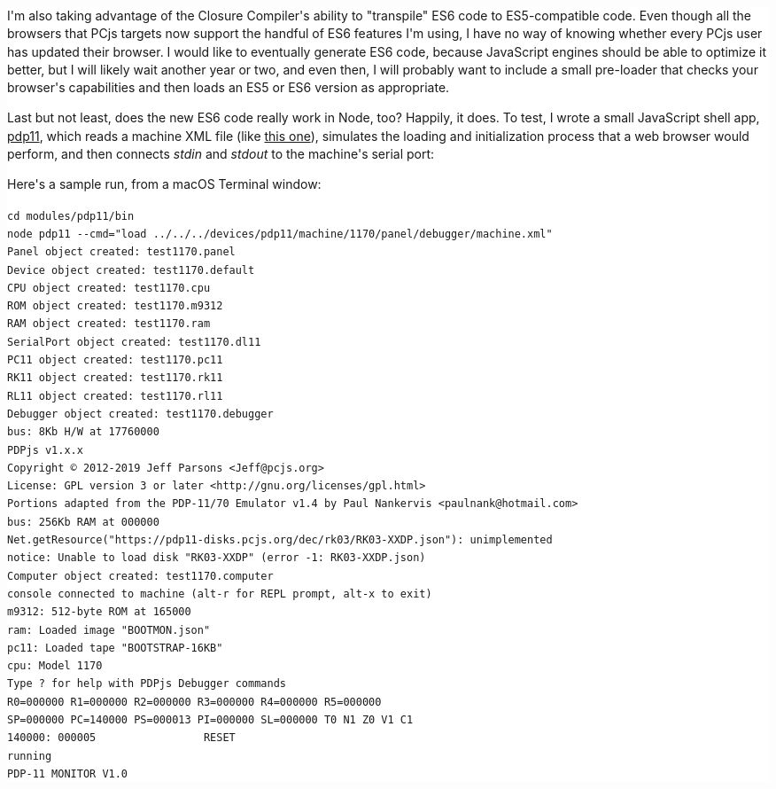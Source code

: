 I'm also taking advantage of the Closure Compiler's ability to "transpile" ES6 code to ES5-compatible code.  Even
though all the browsers that PCjs targets now support the handful of ES6 features I'm using, I have no way of knowing
whether every PCjs user has updated their browser.  I would like to eventually generate ES6 code, because JavaScript
engines should be able to optimize it better, but I will likely wait another year or two, and even then, I will probably
want to include a small pre-loader that checks your browser's capabilities and then loads an ES5 or ES6 version as
appropriate.

Last but not least, does the new ES6 code really work in Node, too?  Happily, it does.  To test, I wrote
a small JavaScript shell app, [pdp11](/modules/pdp11/bin/pdp11), which reads a machine XML file (like
[this one](/devices/pdp11/machine/1170/panel/debugger/machine.xml)), simulates the loading and initialization
process that a web browser would perform, and then connects *stdin* and *stdout* to the machine's serial port:

Here's a sample run, from a macOS Terminal window:

	cd modules/pdp11/bin
	node pdp11 --cmd="load ../../../devices/pdp11/machine/1170/panel/debugger/machine.xml"
	Panel object created: test1170.panel
	Device object created: test1170.default
	CPU object created: test1170.cpu
	ROM object created: test1170.m9312
	RAM object created: test1170.ram
	SerialPort object created: test1170.dl11
	PC11 object created: test1170.pc11
	RK11 object created: test1170.rk11
	RL11 object created: test1170.rl11
	Debugger object created: test1170.debugger
	bus: 8Kb H/W at 17760000
	PDPjs v1.x.x
	Copyright © 2012-2019 Jeff Parsons <Jeff@pcjs.org>
	License: GPL version 3 or later <http://gnu.org/licenses/gpl.html>
	Portions adapted from the PDP-11/70 Emulator v1.4 by Paul Nankervis <paulnank@hotmail.com>
	bus: 256Kb RAM at 000000
	Net.getResource("https://pdp11-disks.pcjs.org/dec/rk03/RK03-XXDP.json"): unimplemented
	notice: Unable to load disk "RK03-XXDP" (error -1: RK03-XXDP.json)
	Computer object created: test1170.computer
	console connected to machine (alt-r for REPL prompt, alt-x to exit)
	m9312: 512-byte ROM at 165000
	ram: Loaded image "BOOTMON.json"
	pc11: Loaded tape "BOOTSTRAP-16KB"
	cpu: Model 1170
	Type ? for help with PDPjs Debugger commands
	R0=000000 R1=000000 R2=000000 R3=000000 R4=000000 R5=000000 
	SP=000000 PC=140000 PS=000013 PI=000000 SL=000000 T0 N1 Z0 V1 C1 
	140000: 000005                 RESET
	running
	PDP-11 MONITOR V1.0
	